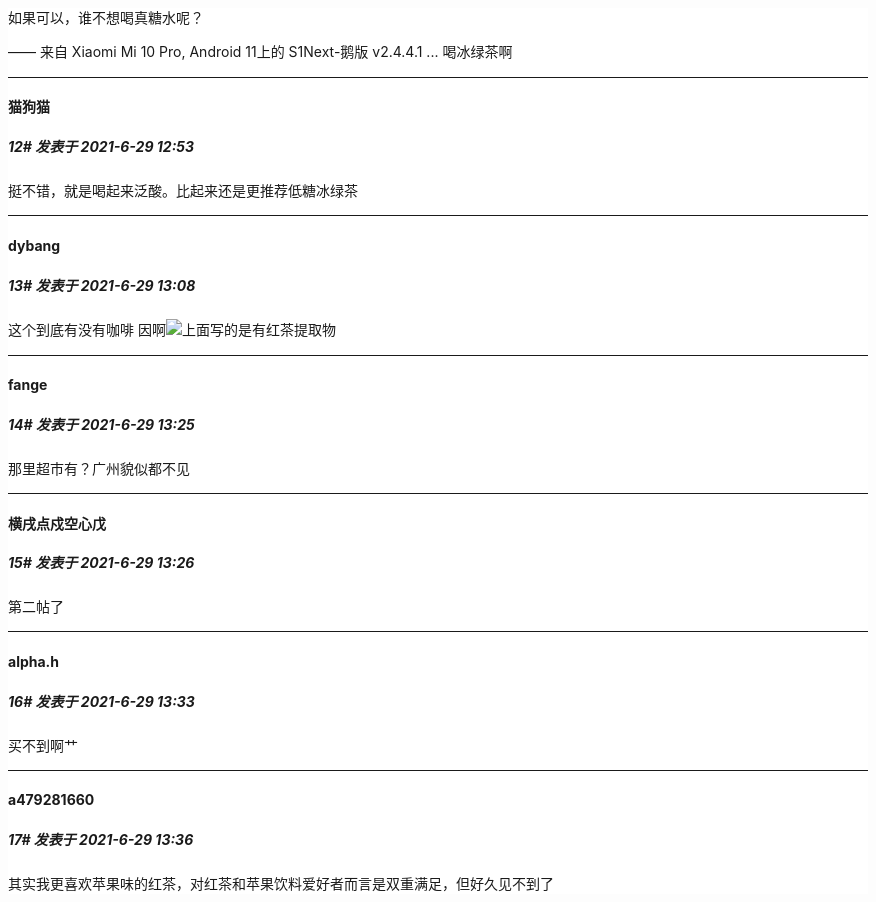 如果可以，谁不想喝真糖水呢？


—— 来自 Xiaomi Mi 10 Pro, Android 11上的 S1Next-鹅版 v2.4.4.1 ...</blockquote>
喝冰绿茶啊


*****

####  猫狗猫  
##### 12#       发表于 2021-6-29 12:53


挺不错，就是喝起来泛酸。比起来还是更推荐低糖冰绿茶


*****

####  dybang  
##### 13#       发表于 2021-6-29 13:08


这个到底有没有咖啡 因啊<img src="https://static.saraba1st.com/image/smiley/face2017/001.png" referrerpolicy="no-referrer">上面写的是有红茶提取物


*****

####  fange  
##### 14#       发表于 2021-6-29 13:25


那里超市有？广州貌似都不见


*****

####  横戌点戍空心戊  
##### 15#       发表于 2021-6-29 13:26


第二帖了


*****

####  alpha.h  
##### 16#       发表于 2021-6-29 13:33


买不到啊艹


*****

####  a479281660  
##### 17#       发表于 2021-6-29 13:36


其实我更喜欢苹果味的红茶，对红茶和苹果饮料爱好者而言是双重满足，但好久见不到了
